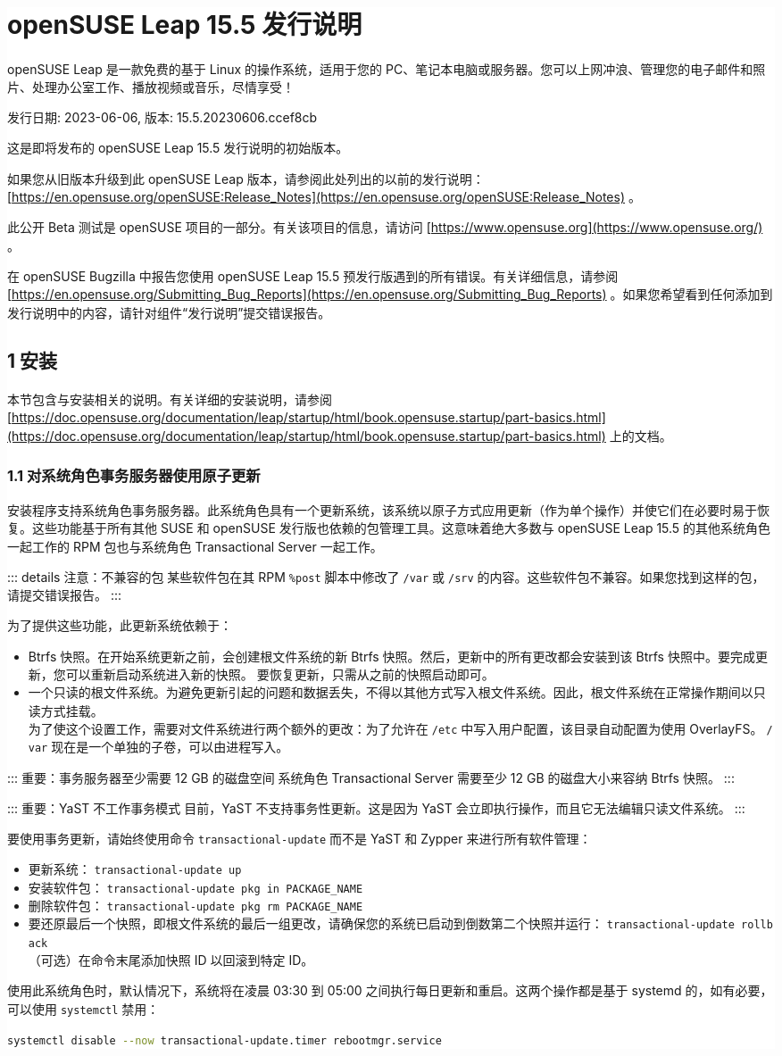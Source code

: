 # openSUSE Leap 15.5 发行说明

openSUSE Leap 是一款免费的基于 Linux 的操作系统，适用于您的 PC、笔记本电脑或服务器。您可以上网冲浪、管理您的电子邮件和照片、处理办公室工作、播放视频或音乐，尽情享受！

发行日期: 2023-06-06, 版本: 15.5.20230606.ccef8cb

这是即将发布的 openSUSE Leap 15.5 发行说明的初始版本。

如果您从旧版本升级到此 openSUSE Leap 版本，请参阅此处列出的以前的发行说明：[https://en.opensuse.org/openSUSE:Release_Notes](https://en.opensuse.org/openSUSE:Release_Notes) 。

此公开 Beta 测试是 openSUSE 项目的一部分。有关该项目的信息，请访问 [https://www.opensuse.org](https://www.opensuse.org/) 。

在 openSUSE Bugzilla 中报告您使用 openSUSE Leap 15.5 预发行版遇到的所有错误。有关详细信息，请参阅 [https://en.opensuse.org/Submitting_Bug_Reports](https://en.opensuse.org/Submitting_Bug_Reports) 。如果您希望看到任何添加到发行说明中的内容，请针对组件“发行说明”提交错误报告。

## 1 安装

本节包含与安装相关的说明。有关详细的安装说明，请参阅 [https://doc.opensuse.org/documentation/leap/startup/html/book.opensuse.startup/part-basics.html](https://doc.opensuse.org/documentation/leap/startup/html/book.opensuse.startup/part-basics.html) 上的文档。

### 1.1 对系统角色事务服务器使用原子更新 #

 安装程序支持系统角色事务服务器。此系统角色具有一个更新系统，该系统以原子方式应用更新（作为单个操作）并使它们在必要时易于恢复。这些功能基于所有其他 SUSE 和 openSUSE 发行版也依赖的包管理工具。这意味着绝大多数与 openSUSE Leap 15.5 的其他系统角色一起工作的 RPM 包也与系统角色 Transactional Server 一起工作。

::: details 注意：不兼容的包
某些软件包在其 RPM `%post` 脚本中修改了 `/var` 或 `/srv` 的内容。这些软件包不兼容。如果您找到这样的包，请提交错误报告。
:::

为了提供这些功能，此更新系统依赖于：

* Btrfs 快照。在开始系统更新之前，会创建根文件系统的新 Btrfs 快照。然后，更新中的所有更改都会安装到该 Btrfs 快照中。要完成更新，您可以重新启动系统进入新的快照。
    要恢复更新，只需从之前的快照启动即可。
* 一个只读的根文件系统。为避免更新引起的问题和数据丢失，不得以其他方式写入根文件系统。因此，根文件系统在正常操作期间以只读方式挂载。  
    为了使这个设置工作，需要对文件系统进行两个额外的更改：为了允许在 `/etc` 中写入用户配置，该目录自动配置为使用 OverlayFS。 `/var` 现在是一个单独的子卷，可以由进程写入。

::: 重要：事务服务器至少需要 12 GB 的磁盘空间
系统角色 Transactional Server 需要至少 12 GB 的磁盘大小来容纳 Btrfs 快照。
:::

::: 重要：YaST 不工作事务模式
目前，YaST 不支持事务性更新。这是因为 YaST 会立即执行操作，而且它无法编辑只读文件系统。
:::

要使用事务更新，请始终使用命令 `transactional-update` 而不是 YaST 和 Zypper 来进行所有软件管理：

* 更新系统： `transactional-update up`
* 安装软件包： `transactional-update pkg in PACKAGE_NAME`
* 删除软件包： `transactional-update pkg rm PACKAGE_NAME`
* 要还原最后一个快照，即根文件系统的最后一组更改，请确保您的系统已启动到倒数第二个快照并运行： `transactional-update rollback`  
   （可选）在命令末尾添加快照 ID 以回滚到特定 ID。

使用此系统角色时，默认情况下，系统将在凌晨 03:30 到 05:00 之间执行每日更新和重启。这两个操作都是基于 systemd 的，如有必要，可以使用 `systemctl` 禁用：
``` bash
systemctl disable --now transactional-update.timer rebootmgr.service
```
